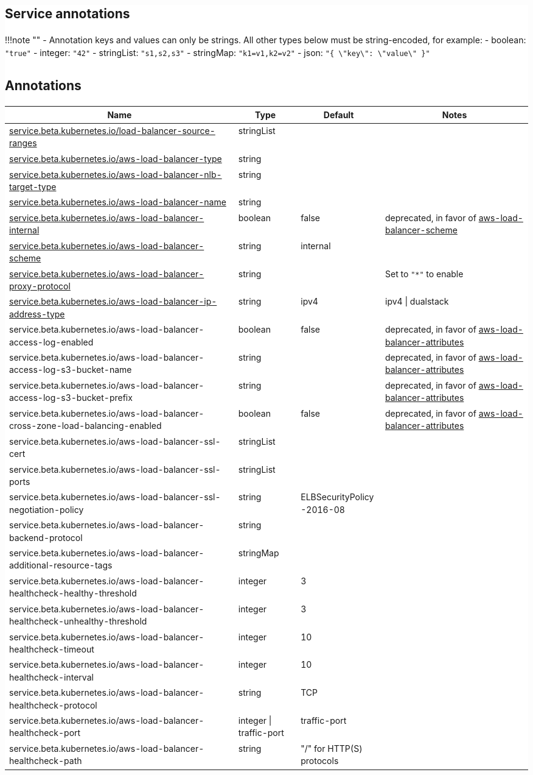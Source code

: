 ## Service annotations

!!!note ""
    - Annotation keys and values can only be strings. All other types below must be string-encoded, for example:
        - boolean: `"true"`
        - integer: `"42"`
        - stringList: `"s1,s2,s3"`
        - stringMap: `"k1=v1,k2=v2"`
        - json: `"{ \"key\": \"value\" }"`

## Annotations
| Name                                                                                             | Type                    | Default                   | Notes                                                  |
|--------------------------------------------------------------------------------------------------|-------------------------|---------------------------|--------------------------------------------------------|
| [service.beta.kubernetes.io/load-balancer-source-ranges](#lb-source-ranges)                      | stringList              |                           |                                                        |
| [service.beta.kubernetes.io/aws-load-balancer-type](#lb-type)                                    | string                  |                           |                                                        |
| [service.beta.kubernetes.io/aws-load-balancer-nlb-target-type](#nlb-target-type)                 | string                  |                           |                                                        |
| [service.beta.kubernetes.io/aws-load-balancer-name](#load-balancer-name)                         | string                  |                           |                                                        |
| [service.beta.kubernetes.io/aws-load-balancer-internal](#lb-internal)                            | boolean                 | false                     | deprecated, in favor of [aws-load-balancer-scheme](#lb-scheme)|
| [service.beta.kubernetes.io/aws-load-balancer-scheme](#lb-scheme)                                | string                  | internal                  |                                                        |
| [service.beta.kubernetes.io/aws-load-balancer-proxy-protocol](#proxy-protocol-v2)                | string                  |                           | Set to `"*"` to enable                                 |
| [service.beta.kubernetes.io/aws-load-balancer-ip-address-type](#ip-address-type)                 | string                  | ipv4                      | ipv4 \| dualstack                                      |
| service.beta.kubernetes.io/aws-load-balancer-access-log-enabled                                  | boolean                 | false                     | deprecated, in favor of [aws-load-balancer-attributes](#load-balancer-attributes)|
| service.beta.kubernetes.io/aws-load-balancer-access-log-s3-bucket-name                           | string                  |                           | deprecated, in favor of [aws-load-balancer-attributes](#load-balancer-attributes)|
| service.beta.kubernetes.io/aws-load-balancer-access-log-s3-bucket-prefix                         | string                  |                           | deprecated, in favor of [aws-load-balancer-attributes](#load-balancer-attributes)|
| service.beta.kubernetes.io/aws-load-balancer-cross-zone-load-balancing-enabled                   | boolean                 | false                     | deprecated, in favor of [aws-load-balancer-attributes](#load-balancer-attributes)|
| service.beta.kubernetes.io/aws-load-balancer-ssl-cert                                            | stringList              |                           |                                                        |
| service.beta.kubernetes.io/aws-load-balancer-ssl-ports                                           | stringList              |                           |                                                        |
| service.beta.kubernetes.io/aws-load-balancer-ssl-negotiation-policy                              | string                  | ELBSecurityPolicy-2016-08 |                                                        |
| service.beta.kubernetes.io/aws-load-balancer-backend-protocol                                    | string                  |                           |                                                        |
| service.beta.kubernetes.io/aws-load-balancer-additional-resource-tags                            | stringMap               |                           |                                                        |
| service.beta.kubernetes.io/aws-load-balancer-healthcheck-healthy-threshold                       | integer                 | 3                         |                                                        |
| service.beta.kubernetes.io/aws-load-balancer-healthcheck-unhealthy-threshold                     | integer                 | 3                         |                                                        |
| service.beta.kubernetes.io/aws-load-balancer-healthcheck-timeout                                 | integer                 | 10                        |                                                        |
| service.beta.kubernetes.io/aws-load-balancer-healthcheck-interval                                | integer                 | 10                        |                                                        |
| service.beta.kubernetes.io/aws-load-balancer-healthcheck-protocol                                | string                  | TCP                       |                                                        |
| service.beta.kubernetes.io/aws-load-balancer-healthcheck-port                                    | integer \| traffic-port | traffic-port              |                                                        |
| service.beta.kubernetes.io/aws-load-balancer-healthcheck-path                                    | string                  | "/" for HTTP(S) protocols |                                                        |